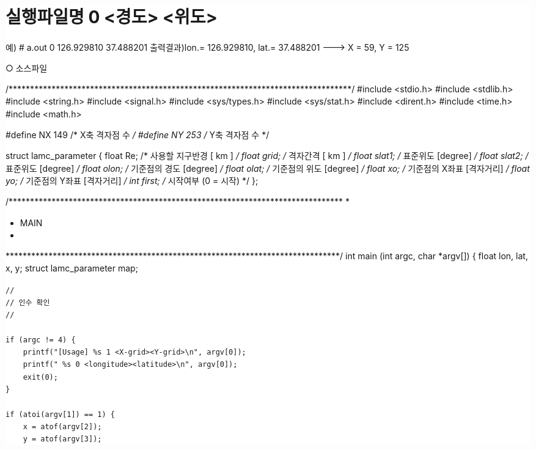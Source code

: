 # 실행파일명 0 <경도> <위도>
예) # a.out 0 126.929810 37.488201
출력결과)lon.= 126.929810, lat.= 37.488201 ---> X = 59, Y = 125


○ 소스파일

/********************************************************************************/
#include <stdio.h>
#include <stdlib.h>
#include <string.h>
#include <signal.h>
#include <sys/types.h>
#include <sys/stat.h>
#include <dirent.h>
#include <time.h>
#include <math.h>

#define NX 149 /* X축 격자점 수 */
#define NY 253 /* Y축 격자점 수 */

struct lamc_parameter {
	float Re; /* 사용할 지구반경 [ km ] */
	float grid; /* 격자간격 [ km ] */
	float slat1; /* 표준위도 [degree] */
	float slat2; /* 표준위도 [degree] */
	float olon; /* 기준점의 경도 [degree] */
	float olat; /* 기준점의 위도 [degree] */
	float xo; /* 기준점의 X좌표 [격자거리] */
	float yo; /* 기준점의 Y좌표 [격자거리] */
	int first; /* 시작여부 (0 = 시작) */
};

/******************************************************************************
*
* MAIN
*
******************************************************************************/
int main (int argc, char *argv[]) {
	float lon, lat, x, y;
	struct lamc_parameter map;

	//
	// 인수 확인
	//

	if (argc != 4) {
		printf("[Usage] %s 1 <X-grid><Y-grid>\n", argv[0]);
		printf(" %s 0 <longitude><latitude>\n", argv[0]);
		exit(0);
	}

	if (atoi(argv[1]) == 1) {
		x = atof(argv[2]);
		y = atof(argv[3]);
